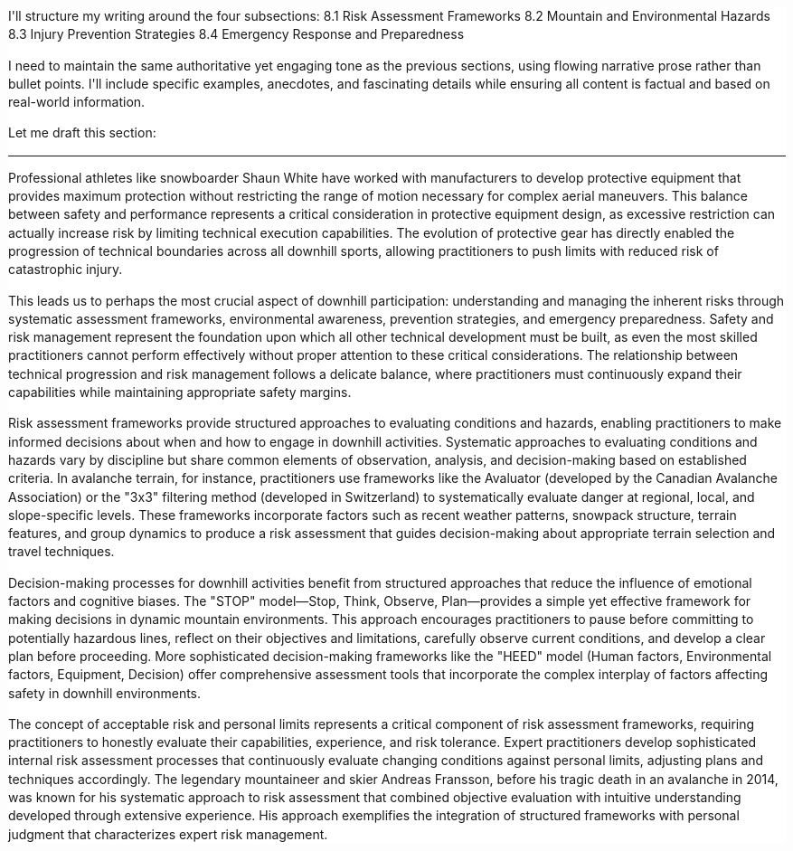 I'll structure my writing around the four subsections:
8.1 Risk Assessment Frameworks
8.2 Mountain and Environmental Hazards
8.3 Injury Prevention Strategies
8.4 Emergency Response and Preparedness

I need to maintain the same authoritative yet engaging tone as the previous sections, using flowing narrative prose rather than bullet points. I'll include specific examples, anecdotes, and fascinating details while ensuring all content is factual and based on real-world information.

Let me draft this section:

---

Professional athletes like snowboarder Shaun White have worked with manufacturers to develop protective equipment that provides maximum protection without restricting the range of motion necessary for complex aerial maneuvers. This balance between safety and performance represents a critical consideration in protective equipment design, as excessive restriction can actually increase risk by limiting technical execution capabilities. The evolution of protective gear has directly enabled the progression of technical boundaries across all downhill sports, allowing practitioners to push limits with reduced risk of catastrophic injury.

This leads us to perhaps the most crucial aspect of downhill participation: understanding and managing the inherent risks through systematic assessment frameworks, environmental awareness, prevention strategies, and emergency preparedness. Safety and risk management represent the foundation upon which all other technical development must be built, as even the most skilled practitioners cannot perform effectively without proper attention to these critical considerations. The relationship between technical progression and risk management follows a delicate balance, where practitioners must continuously expand their capabilities while maintaining appropriate safety margins.

Risk assessment frameworks provide structured approaches to evaluating conditions and hazards, enabling practitioners to make informed decisions about when and how to engage in downhill activities. Systematic approaches to evaluating conditions and hazards vary by discipline but share common elements of observation, analysis, and decision-making based on established criteria. In avalanche terrain, for instance, practitioners use frameworks like the Avaluator (developed by the Canadian Avalanche Association) or the "3x3" filtering method (developed in Switzerland) to systematically evaluate danger at regional, local, and slope-specific levels. These frameworks incorporate factors such as recent weather patterns, snowpack structure, terrain features, and group dynamics to produce a risk assessment that guides decision-making about appropriate terrain selection and travel techniques.

Decision-making processes for downhill activities benefit from structured approaches that reduce the influence of emotional factors and cognitive biases. The "STOP" model—Stop, Think, Observe, Plan—provides a simple yet effective framework for making decisions in dynamic mountain environments. This approach encourages practitioners to pause before committing to potentially hazardous lines, reflect on their objectives and limitations, carefully observe current conditions, and develop a clear plan before proceeding. More sophisticated decision-making frameworks like the "HEED" model (Human factors, Environmental factors, Equipment, Decision) offer comprehensive assessment tools that incorporate the complex interplay of factors affecting safety in downhill environments.

The concept of acceptable risk and personal limits represents a critical component of risk assessment frameworks, requiring practitioners to honestly evaluate their capabilities, experience, and risk tolerance. Expert practitioners develop sophisticated internal risk assessment processes that continuously evaluate changing conditions against personal limits, adjusting plans and techniques accordingly. The legendary mountaineer and skier Andreas Fransson, before his tragic death in an avalanche in 2014, was known for his systematic approach to risk assessment that combined objective evaluation with intuitive understanding developed through extensive experience. His approach exemplifies the integration of structured frameworks with personal judgment that characterizes expert risk management.
